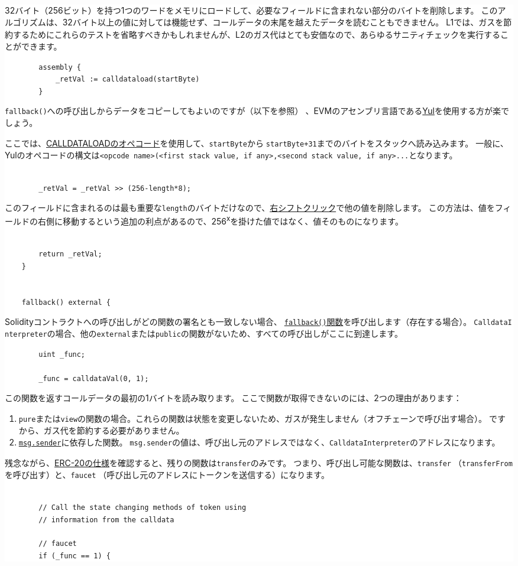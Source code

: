 32バイト（256ビット）を持つ1つのワードをメモリにロードして、必要なフィールドに含まれない部分のバイトを削除します。 このアルゴリズムは、32バイト以上の値に対しては機能せず、コールデータの末尾を越えたデータを読むこともできません。 L1では、ガスを節約するためにこれらのテストを省略すべきかもしれませんが、L2のガス代はとても安価なので、あらゆるサニティチェックを実行することができます。

```solidity
        assembly {
            _retVal := calldataload(startByte)
        }
```

`fallback()`への呼び出しからデータをコピーしてもよいのですが（以下を参照） 、EVMのアセンブリ言語である[Yul](https://docs.soliditylang.org/en/v0.8.12/yul.html)を使用する方が楽でしょう。

ここでは、[CALLDATALOADのオペコード](https://www.evm.codes/#35)を使用して、`startByte`から `startByte+31`までのバイトをスタックへ読み込みます。 一般に、Yulのオペコードの構文は`<opcode name>(<first stack value, if any>,<second stack value, if any>...`となります。

```solidity

        _retVal = _retVal >> (256-length*8);
```

このフィールドに含まれるのは最も重要な`length`のバイトだけなので、[右シフトクリック](https://en.wikipedia.org/wiki/Logical_shift)で他の値を削除します。 この方法は、値をフィールドの右側に移動するという追加の利点があるので、256<sup>x</sup>を掛けた値ではなく、値そのものになります。

```solidity

        return _retVal;
    }


    fallback() external {
```

Solidityコントラクトへの呼び出しがどの関数の署名とも一致しない場合、 [`fallback()`関数](https://docs.soliditylang.org/en/v0.8.12/contracts.html#fallback-function)を呼び出します（存在する場合）。 `CalldataInterpreter`の場合、他の`external`または`public`の関数がないため、すべての呼び出しがここに到達します。

```solidity
        uint _func;

        _func = calldataVal(0, 1);
```

この関数を返すコールデータの最初の1バイトを読み取ります。 ここで関数が取得できないのには、2つの理由があります：

1. `pure`または`view`の関数の場合。これらの関数は状態を変更しないため、ガスが発生しません（オフチェーンで呼び出す場合）。 ですから、ガス代を節約する必要がありません。
2. [`msg.sender`](https://docs.soliditylang.org/en/v0.8.12/units-and-global-variables.html#block-and-transaction-properties)に依存した関数。 `msg.sender`の値は、呼び出し元のアドレスではなく、`CalldataInterpreter`のアドレスになります。

残念ながら、[ERC-20の仕様](https://eips.ethereum.org/EIPS/eip-20)を確認すると、残りの関数は`transfer`のみです。 つまり、呼び出し可能な関数は、`transfer` （`transferFrom`を呼び出す）と、`faucet` （呼び出し元のアドレスにトークンを送信する）になります。

```solidity

        // Call the state changing methods of token using
        // information from the calldata

        // faucet
        if (_func == 1) {
```
